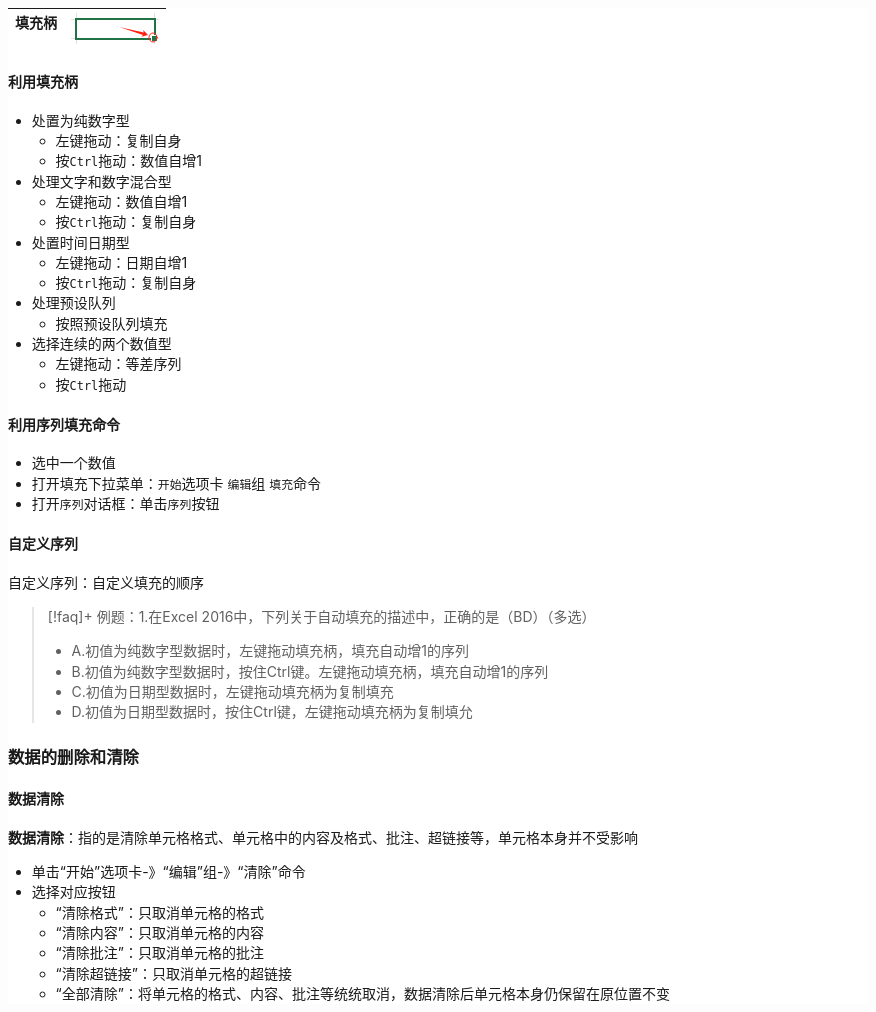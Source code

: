

| 填充柄 | ![../../attachment/1728523777936.jpg](../../attachment/1728523777936.jpg) |
| --- | --------------------------------------- |

#### 利用填充柄

- 处置为纯数字型
	- 左键拖动：复制自身
	- 按`Ctrl`拖动：数值自增1
- 处理文字和数字混合型
	- 左键拖动：数值自增1
	- 按`Ctrl`拖动：复制自身
- 处置时间日期型
	- 左键拖动：日期自增1
	- 按`Ctrl`拖动：复制自身
- 处理预设队列
	- 按照预设队列填充
- 选择连续的两个数值型
	- 左键拖动：等差序列
	- 按`Ctrl`拖动

#### 利用序列填充命令

- 选中一个数值
- 打开填充下拉菜单：`开始`选项卡 `编辑`组 `填充`命令
- 打开`序列`对话框：单击`序列`按钮


#### 自定义序列

自定义序列：自定义填充的顺序



>[!faq]+  例题：1.在Excel 2016中，下列关于自动填充的描述中，正确的是（BD）（多选）
>- A.初值为纯数字型数据时，左键拖动填充柄，填充自动增1的序列
>- B.初值为纯数字型数据时，按住Ctrl键。左键拖动填充柄，填充自动增1的序列
>- C.初值为日期型数据时，左键拖动填充柄为复制填充
>- D.初值为日期型数据时，按住Ctrl键，左键拖动填充柄为复制填允

### 数据的删除和清除

#### 数据清除

**数据清除**：指的是清除单元格格式、单元格中的内容及格式、批注、超链接等，单元格本身并不受影响

- 单击“开始”选项卡-》“编辑”组-》“清除”命令
- 选择对应按钮
	- “清除格式”：只取消单元格的格式
	- “清除内容”：只取消单元格的内容
	- “清除批注”：只取消单元格的批注
	- “清除超链接”：只取消单元格的超链接
	- “全部清除”：将单元格的格式、内容、批注等统统取消，数据清除后单元格本身仍保留在原位置不变
